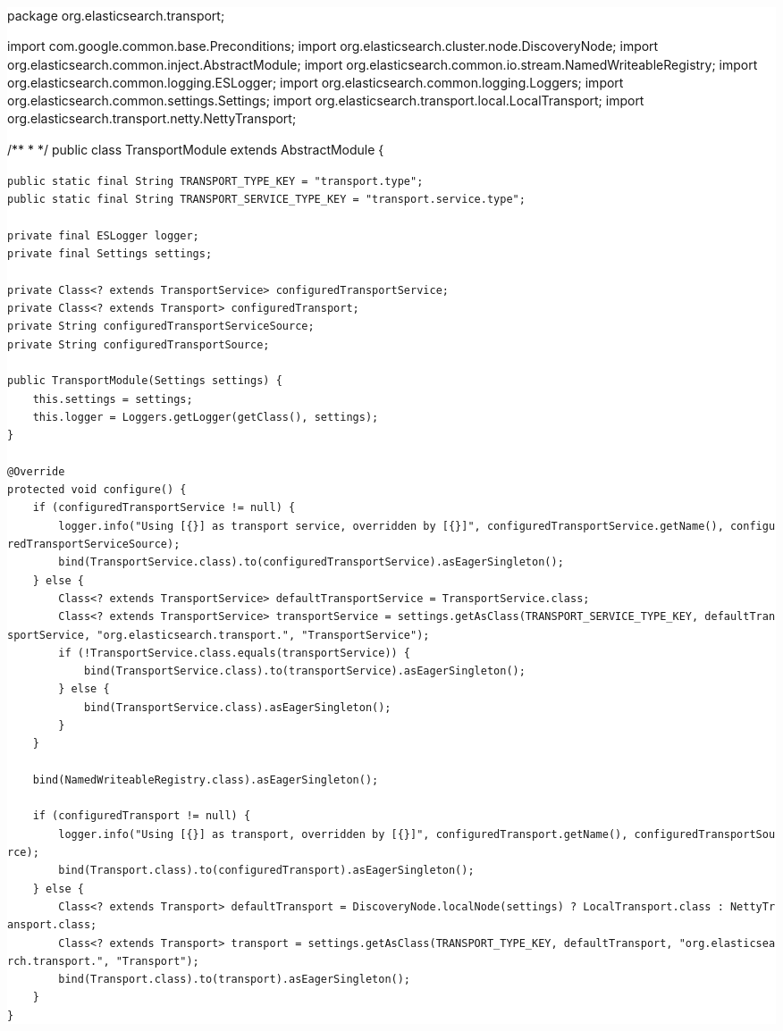package org.elasticsearch.transport;

import com.google.common.base.Preconditions;
import org.elasticsearch.cluster.node.DiscoveryNode;
import org.elasticsearch.common.inject.AbstractModule;
import org.elasticsearch.common.io.stream.NamedWriteableRegistry;
import org.elasticsearch.common.logging.ESLogger;
import org.elasticsearch.common.logging.Loggers;
import org.elasticsearch.common.settings.Settings;
import org.elasticsearch.transport.local.LocalTransport;
import org.elasticsearch.transport.netty.NettyTransport;

/**
 *
 */
public class TransportModule extends AbstractModule {

    public static final String TRANSPORT_TYPE_KEY = "transport.type";
    public static final String TRANSPORT_SERVICE_TYPE_KEY = "transport.service.type";

    private final ESLogger logger;
    private final Settings settings;

    private Class<? extends TransportService> configuredTransportService;
    private Class<? extends Transport> configuredTransport;
    private String configuredTransportServiceSource;
    private String configuredTransportSource;

    public TransportModule(Settings settings) {
        this.settings = settings;
        this.logger = Loggers.getLogger(getClass(), settings);
    }

    @Override
    protected void configure() {
        if (configuredTransportService != null) {
            logger.info("Using [{}] as transport service, overridden by [{}]", configuredTransportService.getName(), configuredTransportServiceSource);
            bind(TransportService.class).to(configuredTransportService).asEagerSingleton();
        } else {
            Class<? extends TransportService> defaultTransportService = TransportService.class;
            Class<? extends TransportService> transportService = settings.getAsClass(TRANSPORT_SERVICE_TYPE_KEY, defaultTransportService, "org.elasticsearch.transport.", "TransportService");
            if (!TransportService.class.equals(transportService)) {
                bind(TransportService.class).to(transportService).asEagerSingleton();
            } else {
                bind(TransportService.class).asEagerSingleton();
            }
        }

        bind(NamedWriteableRegistry.class).asEagerSingleton();

        if (configuredTransport != null) {
            logger.info("Using [{}] as transport, overridden by [{}]", configuredTransport.getName(), configuredTransportSource);
            bind(Transport.class).to(configuredTransport).asEagerSingleton();
        } else {
            Class<? extends Transport> defaultTransport = DiscoveryNode.localNode(settings) ? LocalTransport.class : NettyTransport.class;
            Class<? extends Transport> transport = settings.getAsClass(TRANSPORT_TYPE_KEY, defaultTransport, "org.elasticsearch.transport.", "Transport");
            bind(Transport.class).to(transport).asEagerSingleton();
        }
    }
